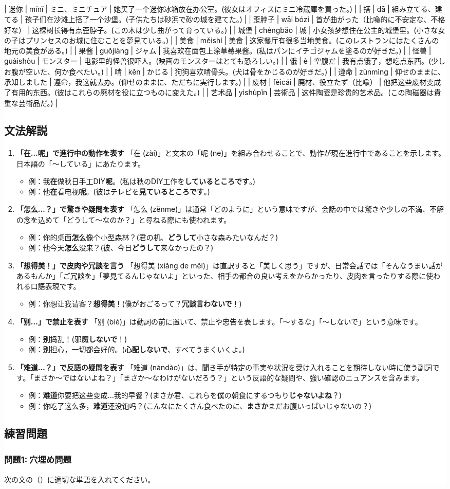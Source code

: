 | 迷你 | mínǐ | ミニ、ミニチュア | 她买了一个迷你冰箱放在办公室。(彼女はオフィスにミニ冷蔵庫を買った。) |
| 搭 | dā | 組み立てる、建てる | 孩子们在沙滩上搭了一个沙堡。(子供たちは砂浜で砂の城を建てた。) |
| 歪脖子 | wāi bózi | 首が曲がった（比喩的に不安定な、不格好な） | 这棵树长得有点歪脖子。(この木は少し曲がって育っている。) |
| 城堡 | chéngbǎo | 城 | 小女孩梦想住在公主的城堡里。(小さな女の子はプリンセスのお城に住むことを夢見ている。) |
| 美食 | měishí | 美食 | 这家餐厅有很多当地美食。(このレストランにはたくさんの地元の美食がある。) |
| 果酱 | guǒjiàng | ジャム | 我喜欢在面包上涂草莓果酱。(私はパンにイチゴジャムを塗るのが好きだ。) |
| 怪兽 | guàishòu | モンスター | 电影里的怪兽很吓人。(映画のモンスターはとても恐ろしい。) |
| 饿 | è | 空腹だ | 我有点饿了，想吃点东西。(少しお腹が空いた、何か食べたい。) |
| 啃 | kěn | かじる | 狗狗喜欢啃骨头。(犬は骨をかじるのが好きだ。) |
| 遵命 | zūnmìng | 仰せのままに、承知しました | 遵命，我这就去办。(仰せのままに、ただちに実行します。) |
| 废材 | fèicái | 廃材、役立たず（比喩） | 他把这些废材变成了有用的东西。(彼はこれらの廃材を役に立つものに変えた。) |
| 艺术品 | yìshùpǐn | 芸術品 | 这件陶瓷是珍贵的艺术品。(この陶磁器は貴重な芸術品だ。) |

## 文法解説

1.  **「在…呢」で進行中の動作を表す**
    「在 (zài)」と文末の「呢 (ne)」を組み合わせることで、動作が現在進行中であることを示します。日本語の「〜している」にあたります。
    *   例：我**在**做秋日手工DIY**呢**。(私は秋のDIY工作を**しているところです**。)
    *   例：他**在**看电视**呢**。(彼はテレビを**見ているところです**。)

2.  **「怎么…？」で驚きや疑問を表す**
    「怎么 (zěnme)」は通常「どのように」という意味ですが、会話の中では驚きや少しの不満、不解の念を込めて「どうして〜なのか？」と尋ねる際にも使われます。
    *   例：你的桌面**怎么**像个小型森林？(君の机、**どうして**小さな森みたいなんだ？)
    *   例：他今天**怎么**没来？(彼、今日**どうして**来なかったの？)

3.  **「想得美！」で皮肉や冗談を言う**
    「想得美 (xiǎng de měi)」は直訳すると「美しく思う」ですが、日常会話では「そんなうまい話があるもんか」「ご冗談を」「夢見てるんじゃないよ」といった、相手の都合の良い考えをからかったり、皮肉を言ったりする際に使われる口語表現です。
    *   例：你想让我请客？**想得美**！(僕がおごるって？**冗談言わないで**！)

4.  **「别…」で禁止を表す**
    「别 (bié)」は動詞の前に置いて、禁止や忠告を表します。「〜するな」「〜しないで」という意味です。
    *   例：**别**捣乱！(邪魔**しないで**！)
    *   例：**别**担心，一切都会好的。(**心配しないで**、すべてうまくいくよ。)

5.  **「难道…？」で反語の疑問を表す**
    「难道 (nándào)」は、聞き手が特定の事実や状況を受け入れることを期待しない時に使う副詞です。「まさか〜ではないよね？」「まさか〜なわけがないだろう？」という反語的な疑問や、強い確認のニュアンスを含みます。
    *   例：**难道**你要把这些变成...我的早餐？(まさか君、これらを僕の朝食にするつもり**じゃないよね**？)
    *   例：你吃了这么多，**难道**还没饱吗？(こんなにたくさん食べたのに、**まさか**まだお腹いっぱいじゃないの？)

## 練習問題

### 問題1: 穴埋め問題
次の文の（）に適切な単語を入れてください。
